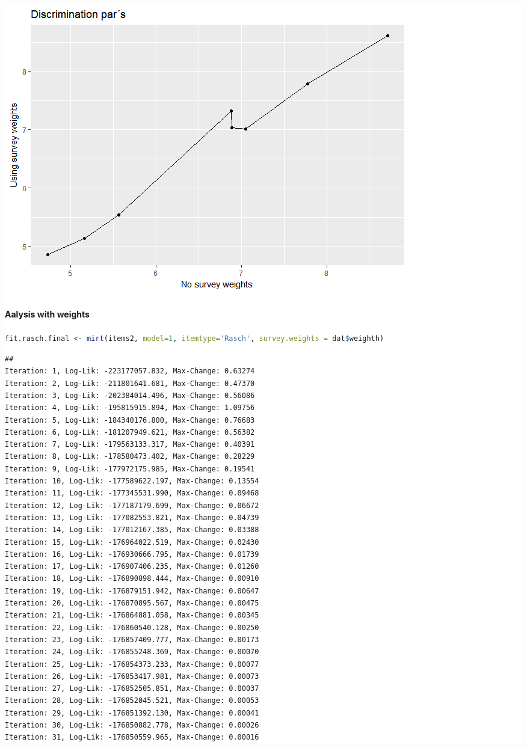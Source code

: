 ![](Analysis_of_hh_without_children_11_05_2017_files/figure-markdown_github/unnamed-chunk-8-2.png)

#### Aalysis with weights

``` r
fit.rasch.final <- mirt(items2, model=1, itemtype='Rasch', survey.weights = dat$weighth)
```

    ## 
    Iteration: 1, Log-Lik: -223177057.832, Max-Change: 0.63274
    Iteration: 2, Log-Lik: -211801641.681, Max-Change: 0.47370
    Iteration: 3, Log-Lik: -202384014.496, Max-Change: 0.56086
    Iteration: 4, Log-Lik: -195815915.894, Max-Change: 1.09756
    Iteration: 5, Log-Lik: -184340176.800, Max-Change: 0.76683
    Iteration: 6, Log-Lik: -181207949.621, Max-Change: 0.56382
    Iteration: 7, Log-Lik: -179563133.317, Max-Change: 0.40391
    Iteration: 8, Log-Lik: -178580473.402, Max-Change: 0.28229
    Iteration: 9, Log-Lik: -177972175.985, Max-Change: 0.19541
    Iteration: 10, Log-Lik: -177589622.197, Max-Change: 0.13554
    Iteration: 11, Log-Lik: -177345531.990, Max-Change: 0.09468
    Iteration: 12, Log-Lik: -177187179.699, Max-Change: 0.06672
    Iteration: 13, Log-Lik: -177082553.821, Max-Change: 0.04739
    Iteration: 14, Log-Lik: -177012167.385, Max-Change: 0.03388
    Iteration: 15, Log-Lik: -176964022.519, Max-Change: 0.02430
    Iteration: 16, Log-Lik: -176930666.795, Max-Change: 0.01739
    Iteration: 17, Log-Lik: -176907406.235, Max-Change: 0.01260
    Iteration: 18, Log-Lik: -176890898.444, Max-Change: 0.00910
    Iteration: 19, Log-Lik: -176879151.942, Max-Change: 0.00647
    Iteration: 20, Log-Lik: -176870895.567, Max-Change: 0.00475
    Iteration: 21, Log-Lik: -176864881.058, Max-Change: 0.00345
    Iteration: 22, Log-Lik: -176860540.128, Max-Change: 0.00250
    Iteration: 23, Log-Lik: -176857409.777, Max-Change: 0.00173
    Iteration: 24, Log-Lik: -176855248.369, Max-Change: 0.00070
    Iteration: 25, Log-Lik: -176854373.233, Max-Change: 0.00077
    Iteration: 26, Log-Lik: -176853417.981, Max-Change: 0.00073
    Iteration: 27, Log-Lik: -176852505.851, Max-Change: 0.00037
    Iteration: 28, Log-Lik: -176852045.521, Max-Change: 0.00053
    Iteration: 29, Log-Lik: -176851392.130, Max-Change: 0.00041
    Iteration: 30, Log-Lik: -176850882.778, Max-Change: 0.00026
    Iteration: 31, Log-Lik: -176850559.965, Max-Change: 0.00016